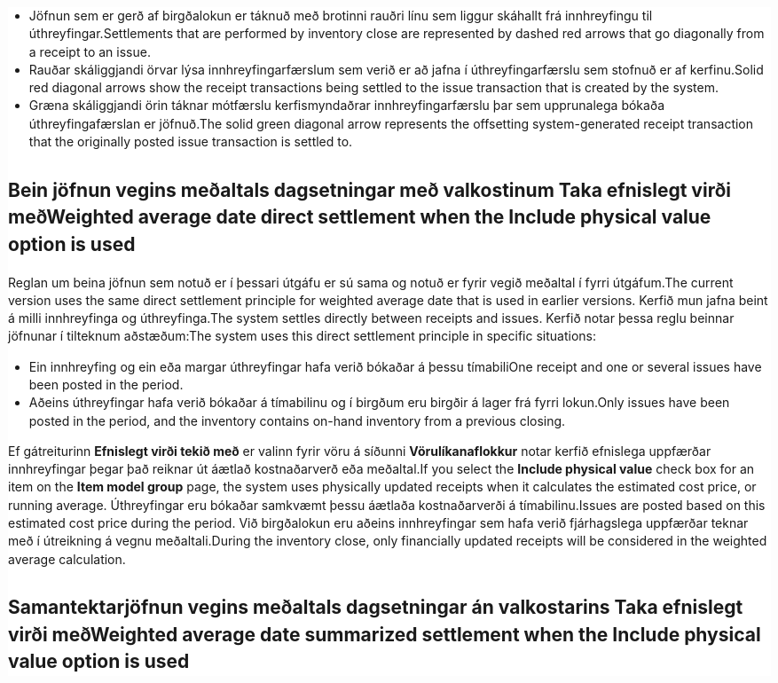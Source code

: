 -   <span data-ttu-id="4a1c1-226">Jöfnun sem er gerð af birgðalokun er táknuð með brotinni rauðri línu sem liggur skáhallt frá innhreyfingu til úthreyfingar.</span><span class="sxs-lookup"><span data-stu-id="4a1c1-226">Settlements that are performed by inventory close are represented by dashed red arrows that go diagonally from a receipt to an issue.</span></span>
-   <span data-ttu-id="4a1c1-227">Rauðar skáliggjandi örvar lýsa innhreyfingarfærslum sem verið er að jafna í úthreyfingarfærslu sem stofnuð er af kerfinu.</span><span class="sxs-lookup"><span data-stu-id="4a1c1-227">Solid red diagonal arrows show the receipt transactions being settled to the issue transaction that is created by the system.</span></span>
-   <span data-ttu-id="4a1c1-228">Græna skáliggjandi örin táknar mótfærslu kerfismyndaðrar innhreyfingarfærslu þar sem upprunalega bókaða úthreyfingafærslan er jöfnuð.</span><span class="sxs-lookup"><span data-stu-id="4a1c1-228">The solid green diagonal arrow represents the offsetting system-generated receipt transaction that the originally posted issue transaction is settled to.</span></span>

## <a name="weighted-average-date-direct-settlement-when-the-include-physical-value-option-is-used"></a><span data-ttu-id="4a1c1-229">Bein jöfnun vegins meðaltals dagsetningar með valkostinum Taka efnislegt virði með</span><span class="sxs-lookup"><span data-stu-id="4a1c1-229">Weighted average date direct settlement when the Include physical value option is used</span></span>
<span data-ttu-id="4a1c1-230">Reglan um beina jöfnun sem notuð er í þessari útgáfu er sú sama og notuð er fyrir vegið meðaltal í fyrri útgáfum.</span><span class="sxs-lookup"><span data-stu-id="4a1c1-230">The current version uses the same direct settlement principle for weighted average date that is used in earlier versions.</span></span> <span data-ttu-id="4a1c1-231">Kerfið mun jafna beint á milli innhreyfinga og úthreyfinga.</span><span class="sxs-lookup"><span data-stu-id="4a1c1-231">The system settles directly between receipts and issues.</span></span> <span data-ttu-id="4a1c1-232">Kerfið notar þessa reglu beinnar jöfnunar í tilteknum aðstæðum:</span><span class="sxs-lookup"><span data-stu-id="4a1c1-232">The system uses this direct settlement principle in specific situations:</span></span>

-   <span data-ttu-id="4a1c1-233">Ein innhreyfing og ein eða margar úthreyfingar hafa verið bókaðar á þessu tímabili</span><span class="sxs-lookup"><span data-stu-id="4a1c1-233">One receipt and one or several issues have been posted in the period.</span></span>
-   <span data-ttu-id="4a1c1-234">Aðeins úthreyfingar hafa verið bókaðar á tímabilinu og í birgðum eru birgðir á lager frá fyrri lokun.</span><span class="sxs-lookup"><span data-stu-id="4a1c1-234">Only issues have been posted in the period, and the inventory contains on-hand inventory from a previous closing.</span></span>

<span data-ttu-id="4a1c1-235">Ef gátreiturinn **Efnislegt virði tekið með** er valinn fyrir vöru á síðunni **Vörulíkanaflokkur** notar kerfið efnislega uppfærðar innhreyfingar þegar það reiknar út áætlað kostnaðarverð eða meðaltal.</span><span class="sxs-lookup"><span data-stu-id="4a1c1-235">If you select the **Include physical value** check box for an item on the **Item model group** page, the system uses physically updated receipts when it calculates the estimated cost price, or running average.</span></span> <span data-ttu-id="4a1c1-236">Úthreyfingar eru bókaðar samkvæmt þessu áætlaða kostnaðarverði á tímabilinu.</span><span class="sxs-lookup"><span data-stu-id="4a1c1-236">Issues are posted based on this estimated cost price during the period.</span></span> <span data-ttu-id="4a1c1-237">Við birgðalokun eru aðeins innhreyfingar sem hafa verið fjárhagslega uppfærðar teknar með í útreikning á vegnu meðaltali.</span><span class="sxs-lookup"><span data-stu-id="4a1c1-237">During the inventory close, only financially updated receipts will be considered in the weighted average calculation.</span></span>

## <a name="weighted-average-date-summarized-settlement-when-the-include-physical-value-option-is-used"></a><span data-ttu-id="4a1c1-238">Samantektarjöfnun vegins meðaltals dagsetningar án valkostarins Taka efnislegt virði með</span><span class="sxs-lookup"><span data-stu-id="4a1c1-238">Weighted average date summarized settlement when the Include physical value option is used</span></span>